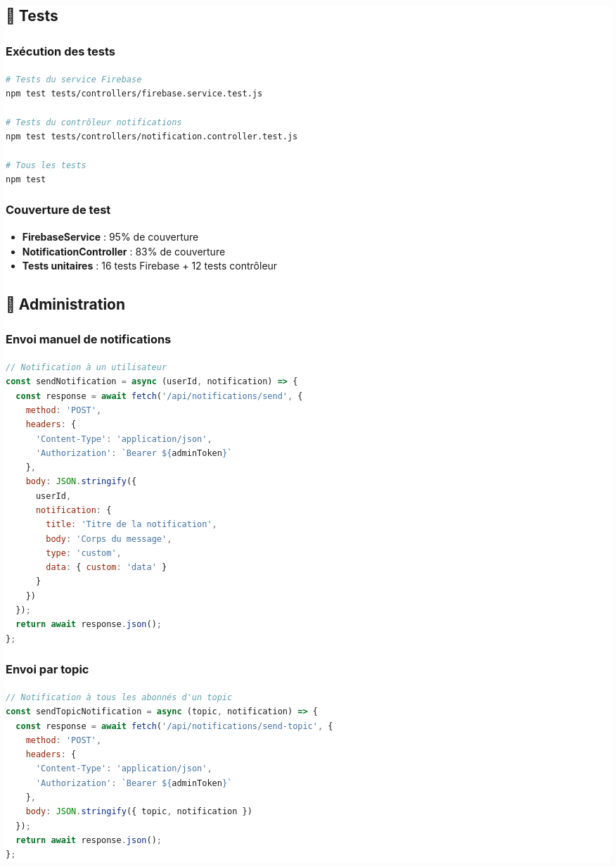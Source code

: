 ## 🧪 Tests

### Exécution des tests

```bash
# Tests du service Firebase
npm test tests/controllers/firebase.service.test.js

# Tests du contrôleur notifications
npm test tests/controllers/notification.controller.test.js

# Tous les tests
npm test
```

### Couverture de test

- **FirebaseService** : 95% de couverture
- **NotificationController** : 83% de couverture
- **Tests unitaires** : 16 tests Firebase + 12 tests contrôleur

## 🔧 Administration

### Envoi manuel de notifications

```javascript
// Notification à un utilisateur
const sendNotification = async (userId, notification) => {
  const response = await fetch('/api/notifications/send', {
    method: 'POST',
    headers: {
      'Content-Type': 'application/json',
      'Authorization': `Bearer ${adminToken}`
    },
    body: JSON.stringify({
      userId,
      notification: {
        title: 'Titre de la notification',
        body: 'Corps du message',
        type: 'custom',
        data: { custom: 'data' }
      }
    })
  });
  return await response.json();
};
```

### Envoi par topic

```javascript
// Notification à tous les abonnés d'un topic
const sendTopicNotification = async (topic, notification) => {
  const response = await fetch('/api/notifications/send-topic', {
    method: 'POST',
    headers: {
      'Content-Type': 'application/json',
      'Authorization': `Bearer ${adminToken}`
    },
    body: JSON.stringify({ topic, notification })
  });
  return await response.json();
};
```